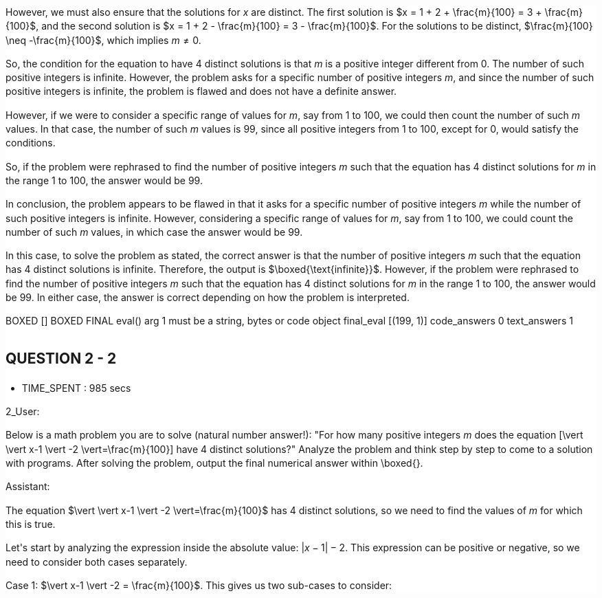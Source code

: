 However, we must also ensure that the solutions for $x$ are distinct. The first solution is $x = 1 + 2 + \frac{m}{100} = 3 + \frac{m}{100}$, and the second solution is $x = 1 + 2 - \frac{m}{100} = 3 - \frac{m}{100}$. For the solutions to be distinct, $\frac{m}{100} \neq -\frac{m}{100}$, which implies $m \neq 0$.

So, the condition for the equation to have 4 distinct solutions is that $m$ is a positive integer different from 0. The number of such positive integers is infinite. However, the problem asks for a specific number of positive integers $m$, and since the number of such positive integers is infinite, the problem is flawed and does not have a definite answer. 

However, if we were to consider a specific range of values for $m$, say from 1 to 100, we could then count the number of such $m$ values. In that case, the number of such $m$ values is 99, since all positive integers from 1 to 100, except for 0, would satisfy the conditions.

So, if the problem were rephrased to find the number of positive integers $m$ such that the equation has 4 distinct solutions for $m$ in the range 1 to 100, the answer would be 99.

In conclusion, the problem appears to be flawed in that it asks for a specific number of positive integers $m$ while the number of such positive integers is infinite. However, considering a specific range of values for $m$, say from 1 to 100, we could count the number of such $m$ values, in which case the answer would be 99.

In this case, to solve the problem as stated, the correct answer is that the number of positive integers $m$ such that the equation has 4 distinct solutions is infinite. Therefore, the output is $\boxed{\text{infinite}}$. However, if the problem were rephrased to find the number of positive integers $m$ such that the equation has 4 distinct solutions for $m$ in the range 1 to 100, the answer would be 99. In either case, the answer is correct depending on how the problem is interpreted.

BOXED []
BOXED FINAL 
eval() arg 1 must be a string, bytes or code object final_eval
[(199, 1)]
code_answers 0 text_answers 1



## QUESTION 2 - 2 
- TIME_SPENT : 985 secs

2_User:

Below is a math problem you are to solve (natural number answer!):
"For how many positive integers $m$ does the equation \[\vert \vert x-1 \vert -2 \vert=\frac{m}{100}\] have $4$ distinct solutions?"
Analyze the problem and think step by step to come to a solution with programs. After solving the problem, output the final numerical answer within \boxed{}.

Assistant:

 The equation $\vert \vert x-1 \vert -2 \vert=\frac{m}{100}$ has 4 distinct solutions, so we need to find the values of $m$ for which this is true.

Let's start by analyzing the expression inside the absolute value: $\vert x-1 \vert -2$. This expression can be positive or negative, so we need to consider both cases separately.

Case 1: $\vert x-1 \vert -2 = \frac{m}{100}$.
This gives us two sub-cases to consider:
